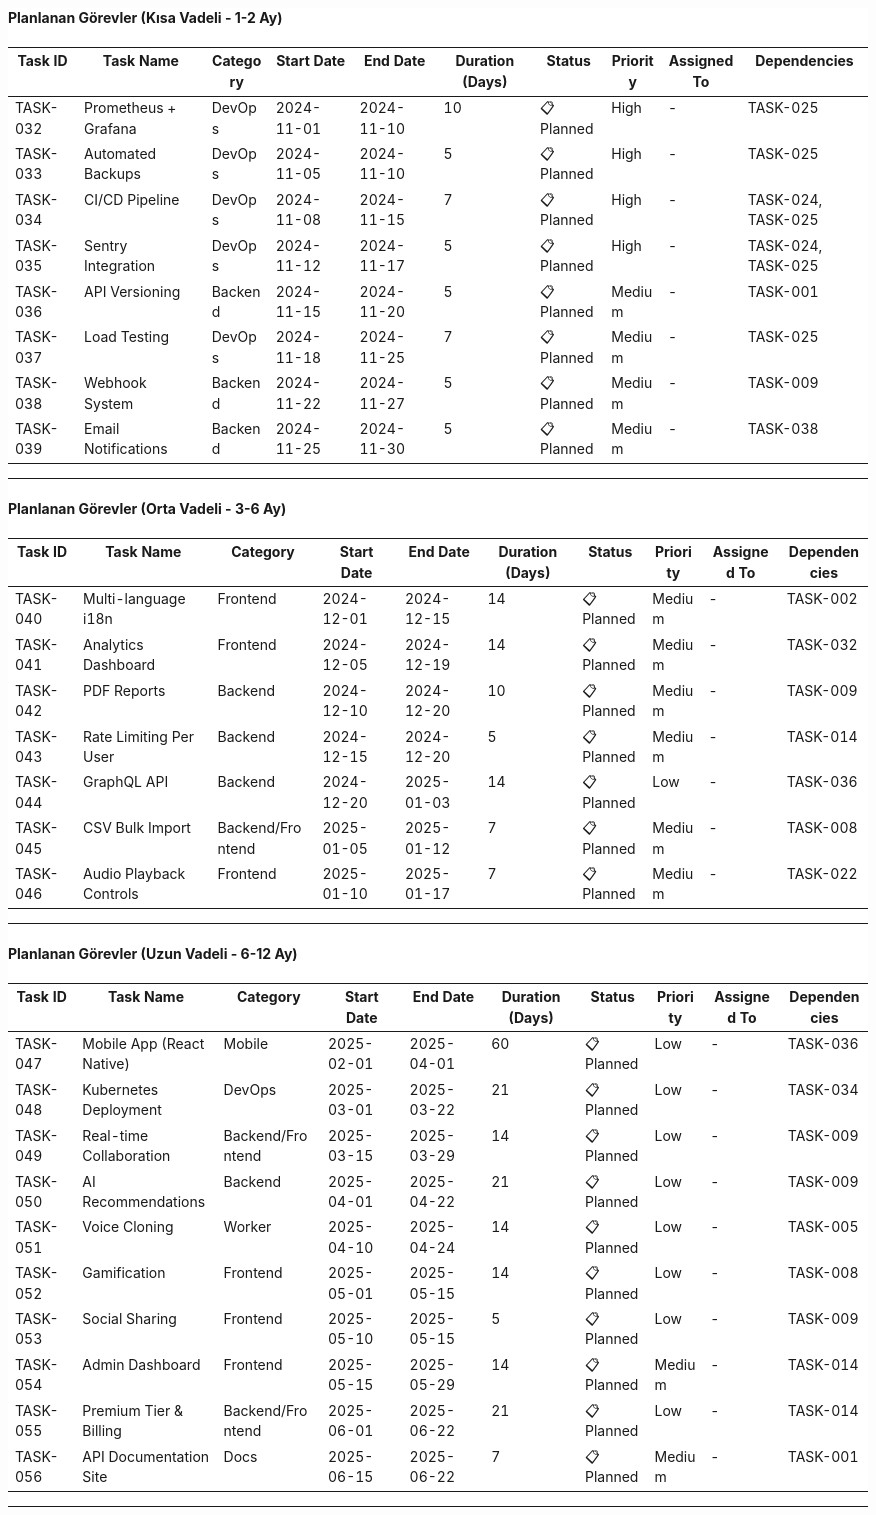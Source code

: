 
#### Planlanan Görevler (Kısa Vadeli - 1-2 Ay)

| Task ID | Task Name | Category | Start Date | End Date | Duration (Days) | Status | Priority | Assigned To | Dependencies |
|---------|-----------|----------|------------|----------|----------------|--------|----------|-------------|--------------|
| TASK-032 | Prometheus + Grafana | DevOps | 2024-11-01 | 2024-11-10 | 10 | 📋 Planned | High | - | TASK-025 |
| TASK-033 | Automated Backups | DevOps | 2024-11-05 | 2024-11-10 | 5 | 📋 Planned | High | - | TASK-025 |
| TASK-034 | CI/CD Pipeline | DevOps | 2024-11-08 | 2024-11-15 | 7 | 📋 Planned | High | - | TASK-024, TASK-025 |
| TASK-035 | Sentry Integration | DevOps | 2024-11-12 | 2024-11-17 | 5 | 📋 Planned | High | - | TASK-024, TASK-025 |
| TASK-036 | API Versioning | Backend | 2024-11-15 | 2024-11-20 | 5 | 📋 Planned | Medium | - | TASK-001 |
| TASK-037 | Load Testing | DevOps | 2024-11-18 | 2024-11-25 | 7 | 📋 Planned | Medium | - | TASK-025 |
| TASK-038 | Webhook System | Backend | 2024-11-22 | 2024-11-27 | 5 | 📋 Planned | Medium | - | TASK-009 |
| TASK-039 | Email Notifications | Backend | 2024-11-25 | 2024-11-30 | 5 | 📋 Planned | Medium | - | TASK-038 |

---

#### Planlanan Görevler (Orta Vadeli - 3-6 Ay)

| Task ID | Task Name | Category | Start Date | End Date | Duration (Days) | Status | Priority | Assigned To | Dependencies |
|---------|-----------|----------|------------|----------|----------------|--------|----------|-------------|--------------|
| TASK-040 | Multi-language i18n | Frontend | 2024-12-01 | 2024-12-15 | 14 | 📋 Planned | Medium | - | TASK-002 |
| TASK-041 | Analytics Dashboard | Frontend | 2024-12-05 | 2024-12-19 | 14 | 📋 Planned | Medium | - | TASK-032 |
| TASK-042 | PDF Reports | Backend | 2024-12-10 | 2024-12-20 | 10 | 📋 Planned | Medium | - | TASK-009 |
| TASK-043 | Rate Limiting Per User | Backend | 2024-12-15 | 2024-12-20 | 5 | 📋 Planned | Medium | - | TASK-014 |
| TASK-044 | GraphQL API | Backend | 2024-12-20 | 2025-01-03 | 14 | 📋 Planned | Low | - | TASK-036 |
| TASK-045 | CSV Bulk Import | Backend/Frontend | 2025-01-05 | 2025-01-12 | 7 | 📋 Planned | Medium | - | TASK-008 |
| TASK-046 | Audio Playback Controls | Frontend | 2025-01-10 | 2025-01-17 | 7 | 📋 Planned | Medium | - | TASK-022 |

---

#### Planlanan Görevler (Uzun Vadeli - 6-12 Ay)

| Task ID | Task Name | Category | Start Date | End Date | Duration (Days) | Status | Priority | Assigned To | Dependencies |
|---------|-----------|----------|------------|----------|----------------|--------|----------|-------------|--------------|
| TASK-047 | Mobile App (React Native) | Mobile | 2025-02-01 | 2025-04-01 | 60 | 📋 Planned | Low | - | TASK-036 |
| TASK-048 | Kubernetes Deployment | DevOps | 2025-03-01 | 2025-03-22 | 21 | 📋 Planned | Low | - | TASK-034 |
| TASK-049 | Real-time Collaboration | Backend/Frontend | 2025-03-15 | 2025-03-29 | 14 | 📋 Planned | Low | - | TASK-009 |
| TASK-050 | AI Recommendations | Backend | 2025-04-01 | 2025-04-22 | 21 | 📋 Planned | Low | - | TASK-009 |
| TASK-051 | Voice Cloning | Worker | 2025-04-10 | 2025-04-24 | 14 | 📋 Planned | Low | - | TASK-005 |
| TASK-052 | Gamification | Frontend | 2025-05-01 | 2025-05-15 | 14 | 📋 Planned | Low | - | TASK-008 |
| TASK-053 | Social Sharing | Frontend | 2025-05-10 | 2025-05-15 | 5 | 📋 Planned | Low | - | TASK-009 |
| TASK-054 | Admin Dashboard | Frontend | 2025-05-15 | 2025-05-29 | 14 | 📋 Planned | Medium | - | TASK-014 |
| TASK-055 | Premium Tier & Billing | Backend/Frontend | 2025-06-01 | 2025-06-22 | 21 | 📋 Planned | Low | - | TASK-014 |
| TASK-056 | API Documentation Site | Docs | 2025-06-15 | 2025-06-22 | 7 | 📋 Planned | Medium | - | TASK-001 |

---